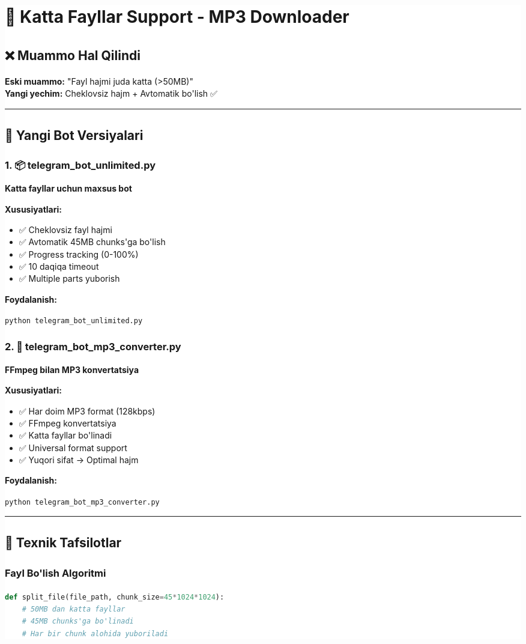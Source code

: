 # 🚀 Katta Fayllar Support - MP3 Downloader

## ❌ Muammo Hal Qilindi

**Eski muammo:** "Fayl hajmi juda katta (>50MB)"  
**Yangi yechim:** Cheklovsiz hajm + Avtomatik bo'lish ✅

---

## 🤖 Yangi Bot Versiyalari

### 1. 📦 telegram_bot_unlimited.py
**Katta fayllar uchun maxsus bot**

**Xususiyatlari:**
- ✅ Cheklovsiz fayl hajmi
- ✅ Avtomatik 45MB chunks'ga bo'lish
- ✅ Progress tracking (0-100%)
- ✅ 10 daqiqa timeout
- ✅ Multiple parts yuborish

**Foydalanish:**
```bash
python telegram_bot_unlimited.py
```

### 2. 🎵 telegram_bot_mp3_converter.py  
**FFmpeg bilan MP3 konvertatsiya**

**Xususiyatlari:**
- ✅ Har doim MP3 format (128kbps)
- ✅ FFmpeg konvertatsiya
- ✅ Katta fayllar bo'linadi
- ✅ Universal format support
- ✅ Yuqori sifat → Optimal hajm

**Foydalanish:**
```bash
python telegram_bot_mp3_converter.py
```

---

## 🔧 Texnik Tafsilotlar

### Fayl Bo'lish Algoritmi
```python
def split_file(file_path, chunk_size=45*1024*1024):
    # 50MB dan katta fayllar
    # 45MB chunks'ga bo'linadi
    # Har bir chunk alohida yuboriladi
```
